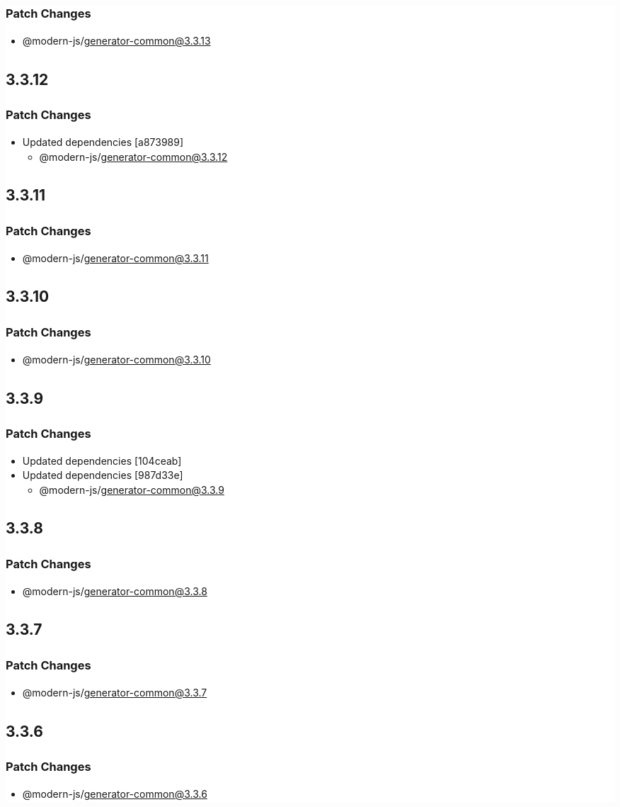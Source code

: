 ### Patch Changes

- @modern-js/generator-common@3.3.13

## 3.3.12

### Patch Changes

- Updated dependencies [a873989]
  - @modern-js/generator-common@3.3.12

## 3.3.11

### Patch Changes

- @modern-js/generator-common@3.3.11

## 3.3.10

### Patch Changes

- @modern-js/generator-common@3.3.10

## 3.3.9

### Patch Changes

- Updated dependencies [104ceab]
- Updated dependencies [987d33e]
  - @modern-js/generator-common@3.3.9

## 3.3.8

### Patch Changes

- @modern-js/generator-common@3.3.8

## 3.3.7

### Patch Changes

- @modern-js/generator-common@3.3.7

## 3.3.6

### Patch Changes

- @modern-js/generator-common@3.3.6
